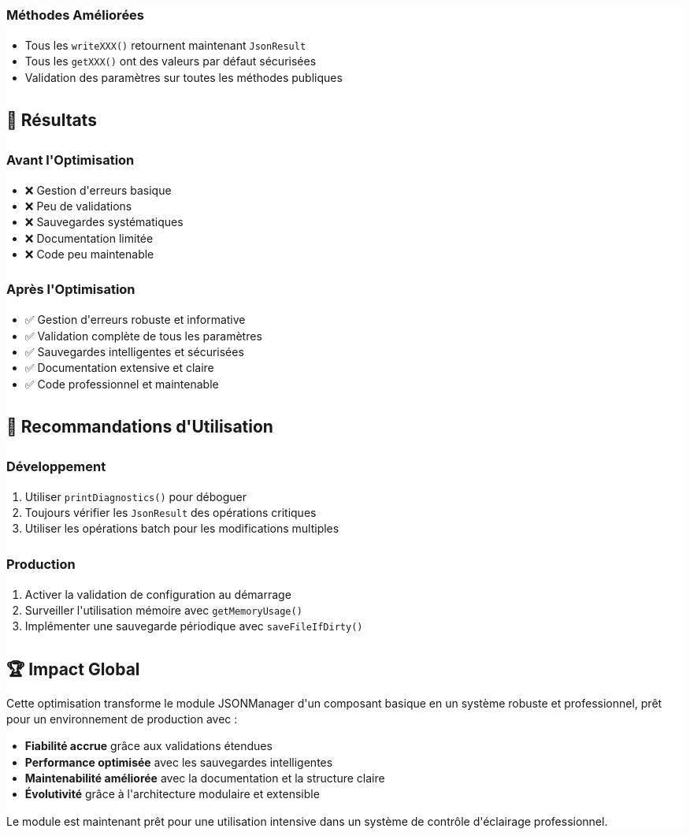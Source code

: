 ### **Méthodes Améliorées**
- Tous les `writeXXX()` retournent maintenant `JsonResult`
- Tous les `getXXX()` ont des valeurs par défaut sécurisées
- Validation des paramètres sur toutes les méthodes publiques

## 🎯 Résultats

### **Avant l'Optimisation**
- ❌ Gestion d'erreurs basique
- ❌ Peu de validations
- ❌ Sauvegardes systématiques
- ❌ Documentation limitée
- ❌ Code peu maintenable

### **Après l'Optimisation**
- ✅ Gestion d'erreurs robuste et informative
- ✅ Validation complète de tous les paramètres
- ✅ Sauvegardes intelligentes et sécurisées
- ✅ Documentation extensive et claire
- ✅ Code professionnel et maintenable

## 📝 Recommandations d'Utilisation

### **Développement**
1. Utiliser `printDiagnostics()` pour déboguer
2. Toujours vérifier les `JsonResult` des opérations critiques
3. Utiliser les opérations batch pour les modifications multiples

### **Production**
1. Activer la validation de configuration au démarrage
2. Surveiller l'utilisation mémoire avec `getMemoryUsage()`
3. Implémenter une sauvegarde périodique avec `saveFileIfDirty()`

## 🏆 Impact Global

Cette optimisation transforme le module JSONManager d'un composant basique en un système robuste et professionnel, prêt pour un environnement de production avec :

- **Fiabilité accrue** grâce aux validations étendues
- **Performance optimisée** avec les sauvegardes intelligentes
- **Maintenabilité améliorée** avec la documentation et la structure claire
- **Évolutivité** grâce à l'architecture modulaire et extensible

Le module est maintenant prêt pour une utilisation intensive dans un système de contrôle d'éclairage professionnel.
